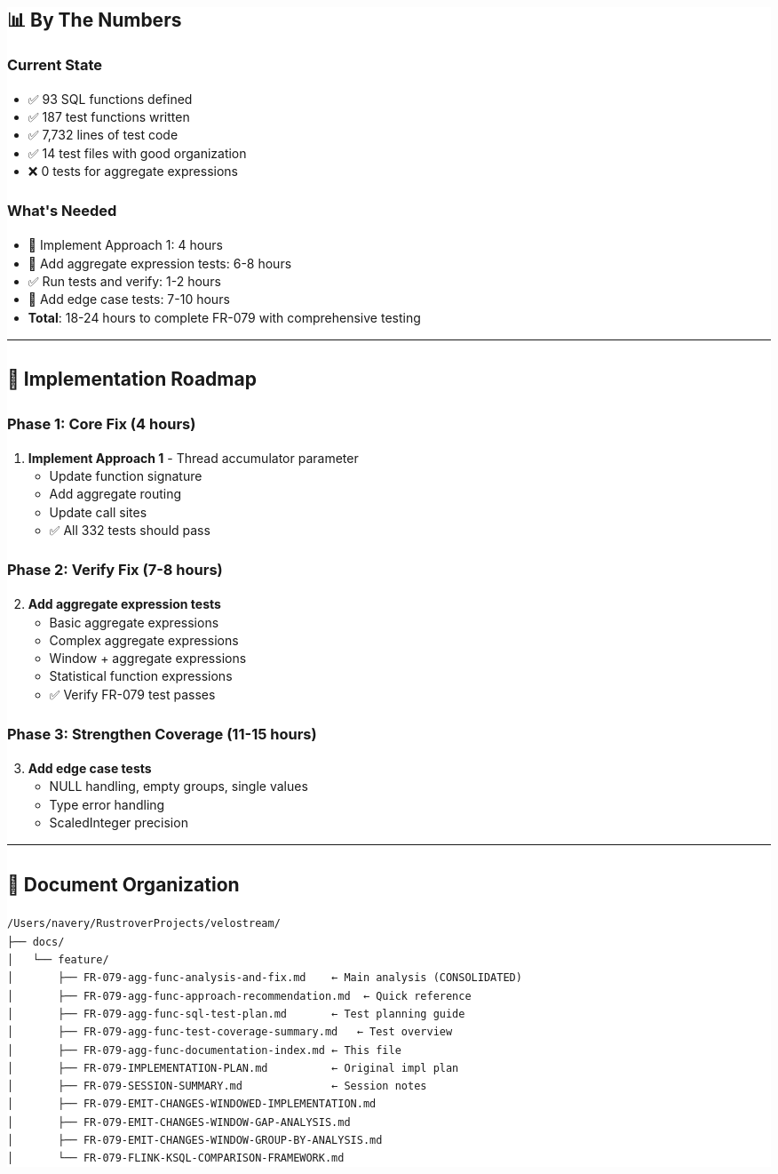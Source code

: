 
## 📊 By The Numbers

### Current State
- ✅ 93 SQL functions defined
- ✅ 187 test functions written
- ✅ 7,732 lines of test code
- ✅ 14 test files with good organization
- ❌ 0 tests for aggregate expressions

### What's Needed
- 🎯 Implement Approach 1: 4 hours
- 📝 Add aggregate expression tests: 6-8 hours
- ✅ Run tests and verify: 1-2 hours
- 📝 Add edge case tests: 7-10 hours
- **Total**: 18-24 hours to complete FR-079 with comprehensive testing

---

## 🔄 Implementation Roadmap

### Phase 1: Core Fix (4 hours)
1. **Implement Approach 1** - Thread accumulator parameter
   - Update function signature
   - Add aggregate routing
   - Update call sites
   - ✅ All 332 tests should pass

### Phase 2: Verify Fix (7-8 hours)
2. **Add aggregate expression tests**
   - Basic aggregate expressions
   - Complex aggregate expressions
   - Window + aggregate expressions
   - Statistical function expressions
   - ✅ Verify FR-079 test passes

### Phase 3: Strengthen Coverage (11-15 hours)
3. **Add edge case tests**
   - NULL handling, empty groups, single values
   - Type error handling
   - ScaledInteger precision

---

## 📂 Document Organization

```
/Users/navery/RustroverProjects/velostream/
├── docs/
│   └── feature/
│       ├── FR-079-agg-func-analysis-and-fix.md    ← Main analysis (CONSOLIDATED)
│       ├── FR-079-agg-func-approach-recommendation.md  ← Quick reference
│       ├── FR-079-agg-func-sql-test-plan.md       ← Test planning guide
│       ├── FR-079-agg-func-test-coverage-summary.md   ← Test overview
│       ├── FR-079-agg-func-documentation-index.md ← This file
│       ├── FR-079-IMPLEMENTATION-PLAN.md          ← Original impl plan
│       ├── FR-079-SESSION-SUMMARY.md              ← Session notes
│       ├── FR-079-EMIT-CHANGES-WINDOWED-IMPLEMENTATION.md
│       ├── FR-079-EMIT-CHANGES-WINDOW-GAP-ANALYSIS.md
│       ├── FR-079-EMIT-CHANGES-WINDOW-GROUP-BY-ANALYSIS.md
│       └── FR-079-FLINK-KSQL-COMPARISON-FRAMEWORK.md
```